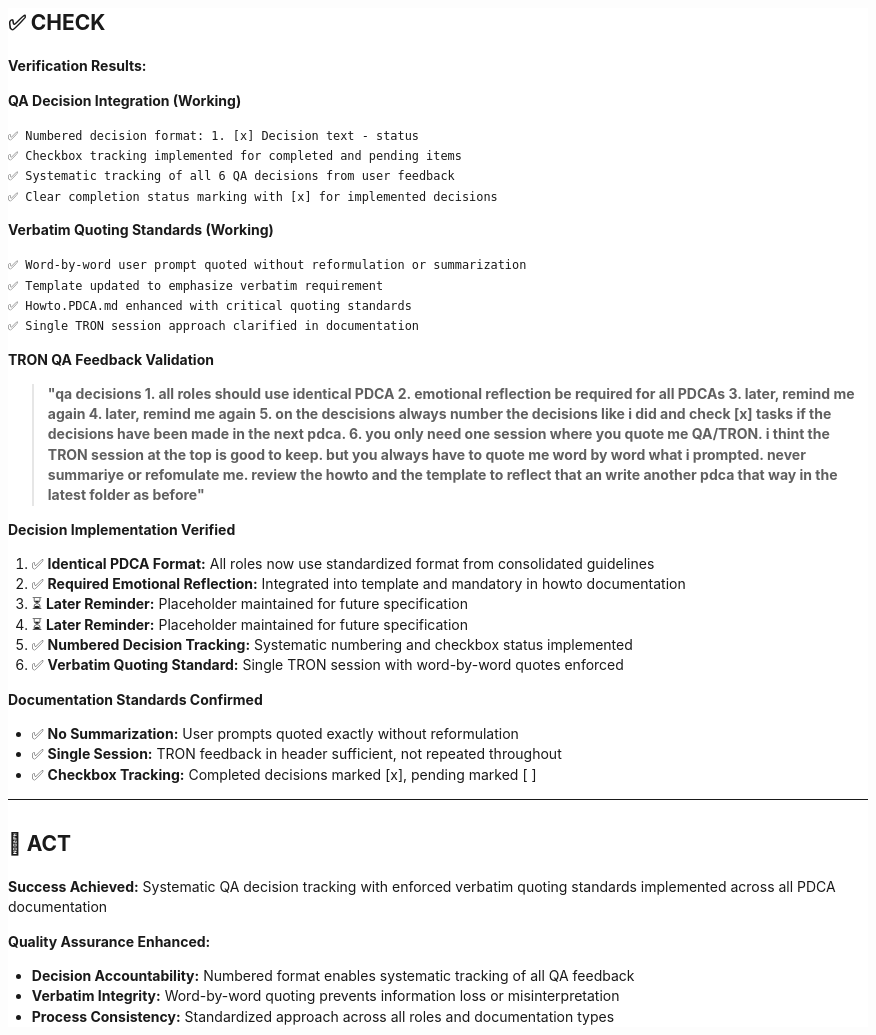 ## **✅ CHECK**

**Verification Results:**

**QA Decision Integration (Working)**
```
✅ Numbered decision format: 1. [x] Decision text - status
✅ Checkbox tracking implemented for completed and pending items
✅ Systematic tracking of all 6 QA decisions from user feedback
✅ Clear completion status marking with [x] for implemented decisions
```

**Verbatim Quoting Standards (Working)** 
```
✅ Word-by-word user prompt quoted without reformulation or summarization
✅ Template updated to emphasize verbatim requirement
✅ Howto.PDCA.md enhanced with critical quoting standards
✅ Single TRON session approach clarified in documentation
```

**TRON QA Feedback Validation**
> **"qa decisions 1. all roles should use identical PDCA 2. emotional reflection be required for all PDCAs 3. later, remind me again 4. later, remind me again 5. on the descisions always number the decisions like i did and check [x] tasks if the decisions have been made in the next pdca. 6. you only need one session where you quote me QA/TRON. i thint the TRON session at the top is good to keep. but you always have to quote me word by word what i prompted. never summariye or refomulate me. review the howto and the template to reflect that an write another pdca that way in the latest folder as before"**

**Decision Implementation Verified**
1. ✅ **Identical PDCA Format:** All roles now use standardized format from consolidated guidelines
2. ✅ **Required Emotional Reflection:** Integrated into template and mandatory in howto documentation
3. ⏳ **Later Reminder:** Placeholder maintained for future specification  
4. ⏳ **Later Reminder:** Placeholder maintained for future specification
5. ✅ **Numbered Decision Tracking:** Systematic numbering and checkbox status implemented
6. ✅ **Verbatim Quoting Standard:** Single TRON session with word-by-word quotes enforced

**Documentation Standards Confirmed**
- ✅ **No Summarization:** User prompts quoted exactly without reformulation
- ✅ **Single Session:** TRON feedback in header sufficient, not repeated throughout
- ✅ **Checkbox Tracking:** Completed decisions marked [x], pending marked [ ]

---

## **🎯 ACT**

**Success Achieved:** Systematic QA decision tracking with enforced verbatim quoting standards implemented across all PDCA documentation

**Quality Assurance Enhanced:**
- **Decision Accountability:** Numbered format enables systematic tracking of all QA feedback
- **Verbatim Integrity:** Word-by-word quoting prevents information loss or misinterpretation  
- **Process Consistency:** Standardized approach across all roles and documentation types
